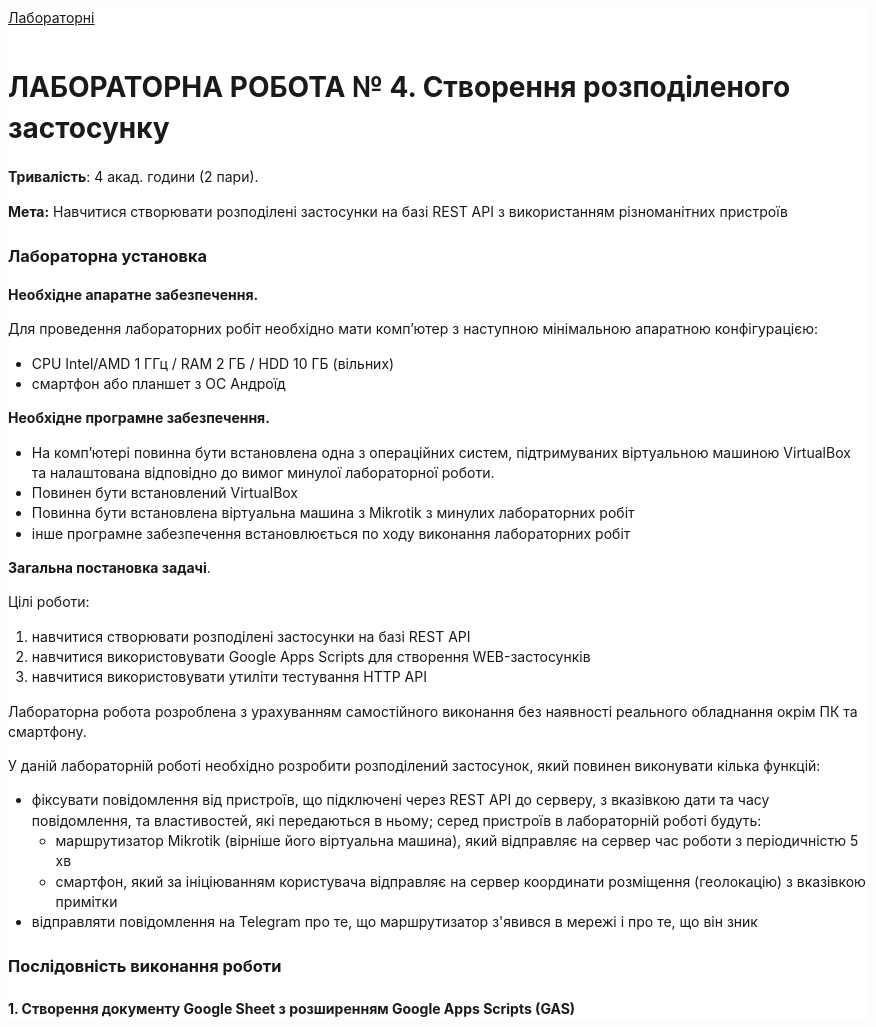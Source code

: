 [Лабораторні](README.md)

# ЛАБОРАТОРНА РОБОТА № 4. Створення розподіленого застосунку

**Тривалість**: 4 акад. години (2 пари).

**Мета:** Навчитися створювати розподілені застосунки на базі REST API з використанням різноманітних пристроїв 

### Лабораторна установка

**Необхідне апаратне забезпечення.** 

Для проведення лабораторних робіт необхідно мати комп’ютер з наступною мінімальною апаратною конфігурацією:

- CPU Intel/AMD 1 ГГц / RAM 2 ГБ / HDD 10 ГБ (вільних)
- смартфон або планшет з ОС Андроїд  

**Необхідне програмне забезпечення.** 

- На комп’ютері повинна бути встановлена одна з операційних систем, підтримуваних віртуальною машиною VirtualBox та налаштована відповідно до вимог минулої лабораторної роботи. 
- Повинен бути встановлений  VirtualBox
- Повинна бути встановлена віртуальна машина з Mikrotik з минулих лабораторних робіт 
- інше програмне забезпечення встановлюється по ходу виконання лабораторних робіт 

**Загальна постановка задачі**. 

Цілі роботи: 

1) навчитися створювати розподілені застосунки на базі REST API
2) навчитися використовувати Google Apps Scripts для створення WEB-застосунків
3) навчитися використовувати утиліти тестування HTTP API

Лабораторна робота розроблена з урахуванням самостійного виконання без наявності реального обладнання окрім ПК та смартфону. 

У даній лабораторній роботі необхідно розробити розподілений застосунок, який повинен виконувати кілька функцій:

- фіксувати повідомлення від пристроїв, що підключені через REST API до серверу, з вказівкою дати та часу повідомлення, та властивостей, які передаються в ньому; серед пристроїв в лабораторній роботі будуть:
  - маршрутизатор Mikrotik (вірніше його віртуальна машина), який відправляє на сервер час роботи з періодичністю 5 хв
  - смартфон, який за ініціюванням користувача відправляє на сервер координати розміщення (геолокацію) з вказівкою примітки 
- відправляти повідомлення на Telegram про те, що маршрутизатор з'явився в мережі і про те, що він зник 

### Послідовність виконання роботи

#### 1. Створення документу Google Sheet з розширенням Google Apps Scripts (GAS)
